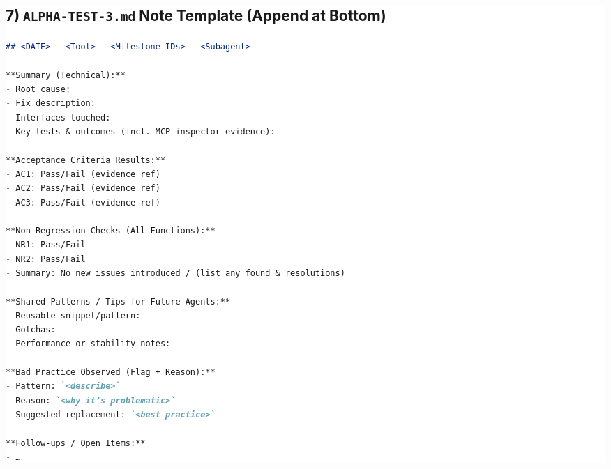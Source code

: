 
## 7) `ALPHA-TEST-3.md` Note Template (Append at Bottom)

```md
## <DATE> — <Tool> — <Milestone IDs> — <Subagent>

**Summary (Technical):**
- Root cause:
- Fix description:
- Interfaces touched:
- Key tests & outcomes (incl. MCP inspector evidence):

**Acceptance Criteria Results:**
- AC1: Pass/Fail (evidence ref)
- AC2: Pass/Fail (evidence ref)
- AC3: Pass/Fail (evidence ref)

**Non-Regression Checks (All Functions):**
- NR1: Pass/Fail
- NR2: Pass/Fail
- Summary: No new issues introduced / (list any found & resolutions)

**Shared Patterns / Tips for Future Agents:**
- Reusable snippet/pattern:
- Gotchas:
- Performance or stability notes:

**Bad Practice Observed (Flag + Reason):**
- Pattern: `<describe>`
- Reason: `<why it’s problematic>`
- Suggested replacement: `<best practice>`

**Follow-ups / Open Items:**
- …
